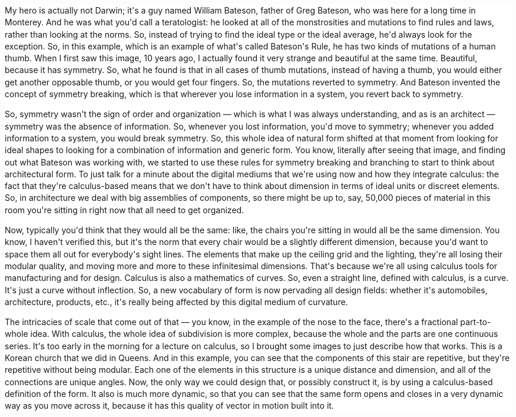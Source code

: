 My hero is actually not Darwin; it's a guy named William Bateson, father of Greg
Bateson, who was here for a long time in Monterey. And he was what you'd call a
teratologist: he looked at all of the monstrosities and mutations to find rules and
laws, rather than looking at the norms. So, instead of trying to find the ideal type 
or the ideal average, he'd always look for the exception. So, in this example, which is
an example of what's called Bateson's Rule, he has two kinds of mutations of a human
thumb. When I first saw this image, 10 years ago, I actually found it very strange
and beautiful at the same time. Beautiful, because it has symmetry. So, what he found
is that in all cases of thumb mutations, instead of having a thumb, you would either
get another opposable thumb, or you would get four fingers. So, the mutations reverted
to symmetry. And Bateson invented the concept of symmetry breaking, which is that 
wherever you lose information in a system, you revert back to symmetry.

 So, symmetry wasn't the sign of order and organization — which is what I was always
understanding, and as is an architect — symmetry was the absence of information. So,
whenever you lost information, you'd move to symmetry; whenever you added information
to a system, you would break symmetry. So, this whole idea of natural form shifted at
that moment from looking for ideal shapes to looking for a combination of 
information and generic form. You know, literally after seeing that image, and finding
out what Bateson was working with, we started to use these rules for symmetry breaking
and branching to start to think about architectural form. To just talk for a minute
about the digital mediums that we're using now and how they integrate calculus: the
fact that they're calculus-based means that we don't have to think about dimension in
terms of ideal units or discreet elements. So, in architecture we deal with big
assemblies of components, so there might be up to, say, 50,000 pieces of material 
in this room you're sitting in right now that all need to get organized.

 Now, typically you'd think that they would all be the same: like, the chairs you're
sitting in would all be the same dimension. You know, I haven't verified this, but it's
the norm that every chair would be a slightly different dimension, because you'd
want to space them all out for everybody's sight lines. The elements that make up the
ceiling grid and the lighting, they're all losing their modular quality, and moving
more and more to these infinitesimal dimensions. That's because we're all using
calculus tools for manufacturing and for design. Calculus is also a mathematics of
curves. So, even a straight line, defined with calculus, is a curve. It's just a
curve without inflection. So, a new vocabulary of form is now pervading all design
fields: whether it's automobiles, architecture, products, etc., it's really being affected
by this digital medium of curvature.

 The intricacies of scale that come out of that — you know, in the example of the
nose to the face, there's a fractional part-to-whole idea. With calculus, the whole
idea of subdivision is more complex, because the whole and the parts are one continuous
series. It's too early in the morning for a lecture on calculus, so I brought some
images to just describe how that works. This is a Korean church that we did in Queens. 
And in this example, you can see that the components of this stair are repetitive, 
but they're repetitive without being modular. Each one of the elements in this
structure is a unique distance and dimension, and all of the connections are unique
angles. Now, the only way we could design that, or possibly construct it, is by
using a calculus-based definition of the form. It also is much more dynamic, so that
you can see that the same form opens and closes in a very dynamic way as you move
across it, because it has this quality of vector in motion built into
it.
